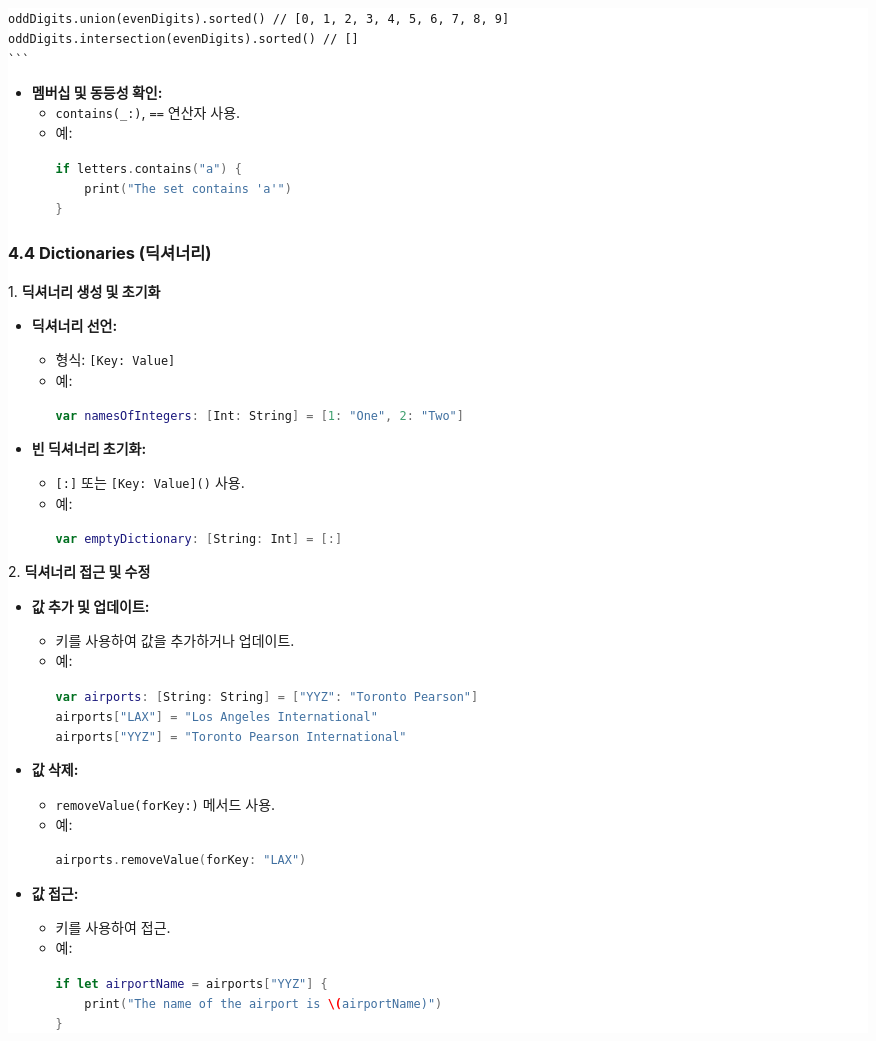     oddDigits.union(evenDigits).sorted() // [0, 1, 2, 3, 4, 5, 6, 7, 8, 9]
    oddDigits.intersection(evenDigits).sorted() // []
    ```

- **멤버십 및 동등성 확인:**
  - `contains(_:)`, `==` 연산자 사용.
  - 예:
    ```swift
    if letters.contains("a") {
        print("The set contains 'a'")
    }
    ```

### **4.4 Dictionaries (딕셔너리)**

1\. **딕셔너리 생성 및 초기화**
- **딕셔너리 선언:**
  - 형식: `[Key: Value]`
  - 예:
    ```swift
    var namesOfIntegers: [Int: String] = [1: "One", 2: "Two"]
    ```

- **빈 딕셔너리 초기화:**
  - `[:]` 또는 `[Key: Value]()` 사용.
  - 예:
    ```swift
    var emptyDictionary: [String: Int] = [:]
    ```

2\. **딕셔너리 접근 및 수정**
- **값 추가 및 업데이트:**
  - 키를 사용하여 값을 추가하거나 업데이트.
  - 예:
    ```swift
    var airports: [String: String] = ["YYZ": "Toronto Pearson"]
    airports["LAX"] = "Los Angeles International"
    airports["YYZ"] = "Toronto Pearson International"
    ```

- **값 삭제:**
  - `removeValue(forKey:)` 메서드 사용.
  - 예:
    ```swift
    airports.removeValue(forKey: "LAX")
    ```

- **값 접근:**
  - 키를 사용하여 접근.
  - 예:
    ```swift
    if let airportName = airports["YYZ"] {
        print("The name of the airport is \(airportName)")
    }
    ```

